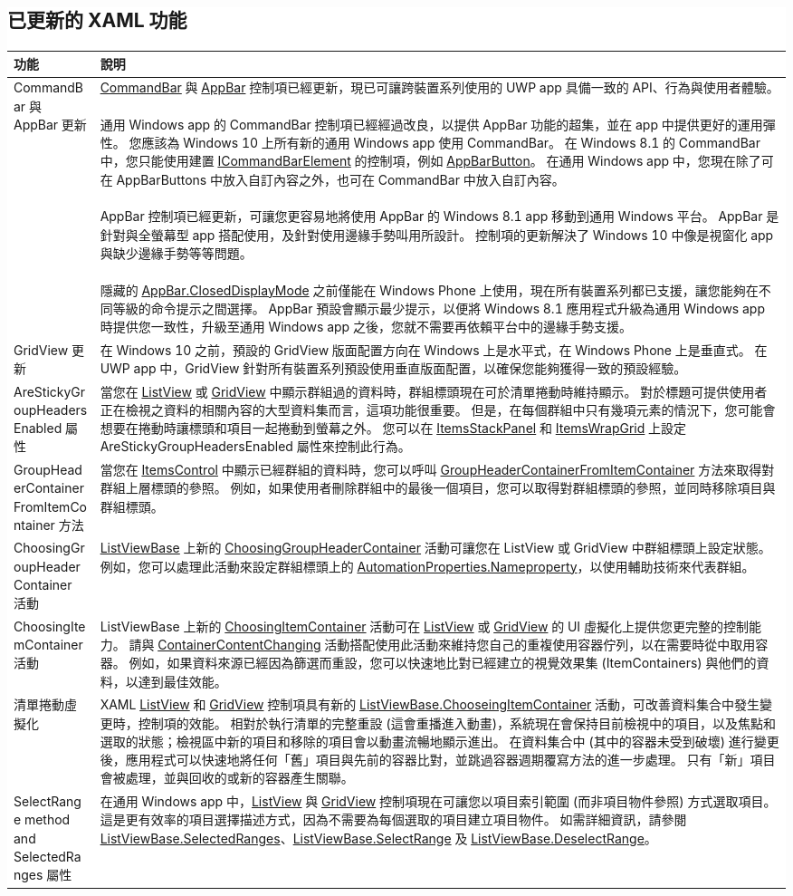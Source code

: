 
## 已更新的 XAML 功能

功能 | 說明
 :---- | :----
CommandBar 與 AppBar 更新 | [CommandBar](https://msdn.microsoft.com/library/windows/apps/windows.ui.xaml.controls.commandbar.aspx) 與 [AppBar](https://msdn.microsoft.com/library/windows/apps/windows.ui.xaml.controls.appbar) 控制項已經更新，現已可讓跨裝置系列使用的 UWP app 具備一致的 API、行為與使用者體驗。 <br /><br />通用 Windows app 的 CommandBar 控制項已經經過改良，以提供 AppBar 功能的超集，並在 app 中提供更好的運用彈性。 您應該為 Windows 10 上所有新的通用 Windows app 使用 CommandBar。 在 Windows 8.1 的 CommandBar 中，您只能使用建置 [ICommandBarElement](https://msdn.microsoft.com/library/windows/apps/windows.ui.xaml.controls.icommandbarelement.aspx) 的控制項，例如 [AppBarButton](https://msdn.microsoft.com/library/windows/apps/windows.ui.xaml.controls.appbarbutton.aspx)。 在通用 Windows app 中，您現在除了可在 AppBarButtons 中放入自訂內容之外，也可在 CommandBar 中放入自訂內容。 <br /><br />AppBar 控制項已經更新，可讓您更容易地將使用 AppBar 的 Windows 8.1 app 移動到通用 Windows 平台。 AppBar 是針對與全螢幕型 app 搭配使用，及針對使用邊緣手勢叫用所設計。 控制項的更新解決了 Windows 10 中像是視窗化 app 與缺少邊緣手勢等等問題。 <br /><br />隱藏的 [AppBar.ClosedDisplayMode](https://msdn.microsoft.com/library/windows/apps/windows.ui.xaml.controls.appbar.closeddisplaymode.aspx) 之前僅能在 Windows Phone 上使用，現在所有裝置系列都已支援，讓您能夠在不同等級的命令提示之間選擇。 AppBar 預設會顯示最少提示，以便將 Windows 8.1 應用程式升級為通用 Windows app 時提供您一致性，升級至通用 Windows app 之後，您就不需要再依賴平台中的邊緣手勢支援。
GridView 更新 | 在 Windows 10 之前，預設的 GridView 版面配置方向在 Windows 上是水平式，在 Windows Phone 上是垂直式。 在 UWP app 中，GridView 針對所有裝置系列預設使用垂直版面配置，以確保您能夠獲得一致的預設經驗。
AreStickyGroupHeadersEnabled 屬性 | 當您在 [ListView](https://msdn.microsoft.com/library/windows/apps/windows.ui.xaml.controls.listview.aspx) 或 [GridView](https://msdn.microsoft.com/library/windows/apps/windows.ui.xaml.controls.gridview.aspx) 中顯示群組過的資料時，群組標頭現在可於清單捲動時維持顯示。 對於標題可提供使用者正在檢視之資料的相關內容的大型資料集而言，這項功能很重要。 但是，在每個群組中只有幾項元素的情況下，您可能會想要在捲動時讓標頭和項目一起捲動到螢幕之外。 您可以在 [ItemsStackPanel](https://msdn.microsoft.com/library/windows/apps/windows.ui.xaml.controls.itemsstackpanel.aspx) 和 [ItemsWrapGrid](https://msdn.microsoft.com/library/windows/apps/windows.ui.xaml.controls.itemswrapgrid.aspx) 上設定 AreStickyGroupHeadersEnabled 屬性來控制此行為。
GroupHeaderContainerFromItemContainer 方法 | 當您在 [ItemsControl](https://msdn.microsoft.com/library/windows/apps/windows.ui.xaml.controls.itemscontrol.aspx) 中顯示已經群組的資料時，您可以呼叫 [GroupHeaderContainerFromItemContainer](https://msdn.microsoft.com/library/windows/apps/windows.ui.xaml.controls.itemscontrol.groupheadercontainerfromitemcontainer.aspx) 方法來取得對群組上層標頭的參照。 例如，如果使用者刪除群組中的最後一個項目，您可以取得對群組標頭的參照，並同時移除項目與群組標頭。
ChoosingGroupHeaderContainer 活動 | [ListViewBase](https://msdn.microsoft.com/library/windows/apps/windows.ui.xaml.controls.listviewbase.aspx) 上新的 [ChoosingGroupHeaderContainer](https://msdn.microsoft.com/library/windows/apps/windows.ui.xaml.controls.listviewbase.choosinggroupheadercontainer.aspx) 活動可讓您在 ListView 或 GridView 中群組標頭上設定狀態。 例如，您可以處理此活動來設定群組標頭上的 [AutomationProperties.Nameproperty](https://msdn.microsoft.com/library/windows/apps/windows.ui.xaml.automation.automationproperties.nameproperty.aspx)，以使用輔助技術來代表群組。
ChoosingItemContainer 活動 | ListViewBase 上新的 [ChoosingItemContainer](https://msdn.microsoft.com/library/windows/apps/windows.ui.xaml.controls.listviewbase.choosingitemcontainer.aspx) 活動可在 [ListView](https://msdn.microsoft.com/library/windows/apps/windows.ui.xaml.controls.listview.aspx) 或 [GridView](https://msdn.microsoft.com/library/windows/apps/windows.ui.xaml.controls.gridview.aspx) 的 UI 虛擬化上提供您更完整的控制能力。 請與 [ContainerContentChanging](https://msdn.microsoft.com/library/windows/apps/windows.ui.xaml.controls.listviewbase.containercontentchanging.aspx) 活動搭配使用此活動來維持您自己的重複使用容器佇列，以在需要時從中取用容器。 例如，如果資料來源已經因為篩選而重設，您可以快速地比對已經建立的視覺效果集 (ItemContainers) 與他們的資料，以達到最佳效能。
清單捲動虛擬化 |XAML [ListView](https://msdn.microsoft.com/library/windows/apps/windows.ui.xaml.controls.listview.aspx) 和 [GridView](https://msdn.microsoft.com/library/windows/apps/windows.ui.xaml.controls.gridview.aspx) 控制項具有新的 [ListViewBase.ChooseingItemContainer](https://msdn.microsoft.com/library/windows/apps/windows.ui.xaml.controls.listviewbase.choosingitemcontainer.aspx) 活動，可改善資料集合中發生變更時，控制項的效能。 相對於執行清單的完整重設 (這會重播進入動畫)，系統現在會保持目前檢視中的項目，以及焦點和選取的狀態；檢視區中新的項目和移除的項目會以動畫流暢地顯示進出。 在資料集合中 (其中的容器未受到破壞) 進行變更後，應用程式可以快速地將任何「舊」項目與先前的容器比對，並跳過容器週期覆寫方法的進一步處理。 只有「新」項目會被處理，並與回收的或新的容器產生關聯。
SelectRange method and SelectedRanges 屬性 | 在通用 Windows app 中，[ListView](https://msdn.microsoft.com/library/windows/apps/windows.ui.xaml.controls.listview.aspx) 與 [GridView](https://msdn.microsoft.com/library/windows/apps/windows.ui.xaml.controls.gridview.aspx) 控制項現在可讓您以項目索引範圍 (而非項目物件參照) 方式選取項目。 這是更有效率的項目選擇描述方式，因為不需要為每個選取的項目建立項目物件。 如需詳細資訊，請參閱 [ListViewBase.SelectedRanges](https://msdn.microsoft.com/library/windows/apps/windows.ui.xaml.controls.listviewbase.selectedranges.aspx)、[ListViewBase.SelectRange](https://msdn.microsoft.com/library/windows/apps/windows.ui.xaml.controls.listviewbase.selectrange.aspx) 及 [ListViewBase.DeselectRange](https://msdn.microsoft.com/library/windows/apps/windows.ui.xaml.controls.listviewbase.deselectrange.aspx)。